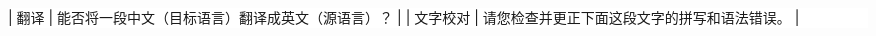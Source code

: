 | 翻译                             | 能否将一段中文（目标语言）翻译成英文（源语言）？                                                                                                                                                                                                                                                                                                                                                                                                                                                                                                                                                                                                                                                                                                                                                                                                                                                                                                                                                                                                                                                                                                                                                                                                                                                                                                                                                                                                                                                                                                                                                                                                                                                                                                                                                                                                                                                                                                                                                                                                                                                                                                                                                                                                                                                                                                                                                                                                                                                                                                                                                                                                                                                                                                                                                        |
| 文字校对                         | 请您检查并更正下面这段文字的拼写和语法错误。                                                                                                                                                                                                                                                                                                                                                                                                                                                                                                                                                                                                                                                                                                                                                                                                                                                                                                                                                                                                                                                                                                                                                                                                                                                                                                                                                                                                                                                                                                                                                                                                                                                                                                                                                                                                                                                                                                                                                                                                                                                                                                                                                                                                                                                                                                                                                                                                                                                                                                                                                                                                                                                                                                                                                                      |